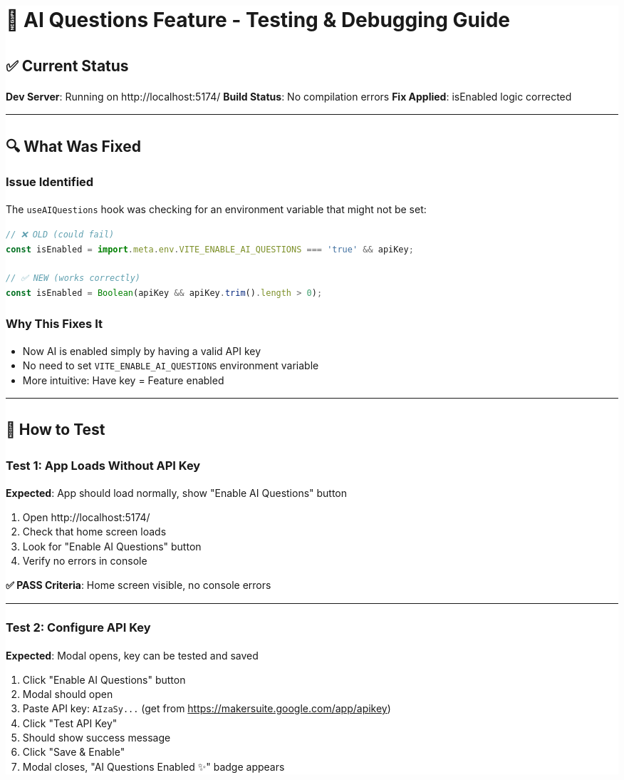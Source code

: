 # 🧪 AI Questions Feature - Testing & Debugging Guide

## ✅ Current Status

**Dev Server**: Running on http://localhost:5174/
**Build Status**: No compilation errors
**Fix Applied**: isEnabled logic corrected

---

## 🔍 What Was Fixed

### Issue Identified
The `useAIQuestions` hook was checking for an environment variable that might not be set:
```javascript
// ❌ OLD (could fail)
const isEnabled = import.meta.env.VITE_ENABLE_AI_QUESTIONS === 'true' && apiKey;

// ✅ NEW (works correctly)
const isEnabled = Boolean(apiKey && apiKey.trim().length > 0);
```

### Why This Fixes It
- Now AI is enabled simply by having a valid API key
- No need to set `VITE_ENABLE_AI_QUESTIONS` environment variable
- More intuitive: Have key = Feature enabled

---

## 🧪 How to Test

### Test 1: App Loads Without API Key
**Expected**: App should load normally, show "Enable AI Questions" button

1. Open http://localhost:5174/
2. Check that home screen loads
3. Look for "Enable AI Questions" button
4. Verify no errors in console

**✅ PASS Criteria**: Home screen visible, no console errors

---

### Test 2: Configure API Key
**Expected**: Modal opens, key can be tested and saved

1. Click "Enable AI Questions" button
2. Modal should open
3. Paste API key: `AIzaSy...` (get from https://makersuite.google.com/app/apikey)
4. Click "Test API Key"
5. Should show success message
6. Click "Save & Enable"
7. Modal closes, "AI Questions Enabled ✨" badge appears

